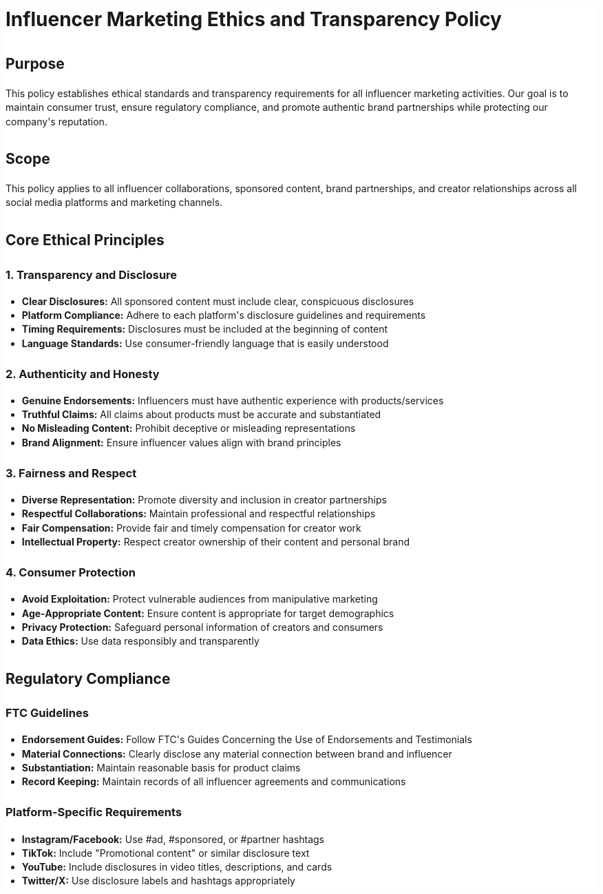 # Influencer Marketing Ethics and Transparency Policy

## Purpose
This policy establishes ethical standards and transparency requirements for all influencer marketing activities. Our goal is to maintain consumer trust, ensure regulatory compliance, and promote authentic brand partnerships while protecting our company's reputation.

## Scope
This policy applies to all influencer collaborations, sponsored content, brand partnerships, and creator relationships across all social media platforms and marketing channels.

## Core Ethical Principles

### 1. Transparency and Disclosure
- **Clear Disclosures:** All sponsored content must include clear, conspicuous disclosures
- **Platform Compliance:** Adhere to each platform's disclosure guidelines and requirements
- **Timing Requirements:** Disclosures must be included at the beginning of content
- **Language Standards:** Use consumer-friendly language that is easily understood

### 2. Authenticity and Honesty
- **Genuine Endorsements:** Influencers must have authentic experience with products/services
- **Truthful Claims:** All claims about products must be accurate and substantiated
- **No Misleading Content:** Prohibit deceptive or misleading representations
- **Brand Alignment:** Ensure influencer values align with brand principles

### 3. Fairness and Respect
- **Diverse Representation:** Promote diversity and inclusion in creator partnerships
- **Respectful Collaborations:** Maintain professional and respectful relationships
- **Fair Compensation:** Provide fair and timely compensation for creator work
- **Intellectual Property:** Respect creator ownership of their content and personal brand

### 4. Consumer Protection
- **Avoid Exploitation:** Protect vulnerable audiences from manipulative marketing
- **Age-Appropriate Content:** Ensure content is appropriate for target demographics
- **Privacy Protection:** Safeguard personal information of creators and consumers
- **Data Ethics:** Use data responsibly and transparently

## Regulatory Compliance

### FTC Guidelines
- **Endorsement Guides:** Follow FTC's Guides Concerning the Use of Endorsements and Testimonials
- **Material Connections:** Clearly disclose any material connection between brand and influencer
- **Substantiation:** Maintain reasonable basis for product claims
- **Record Keeping:** Maintain records of all influencer agreements and communications

### Platform-Specific Requirements
- **Instagram/Facebook:** Use #ad, #sponsored, or #partner hashtags
- **TikTok:** Include "Promotional content" or similar disclosure text
- **YouTube:** Include disclosures in video titles, descriptions, and cards
- **Twitter/X:** Use disclosure labels and hashtags appropriately
